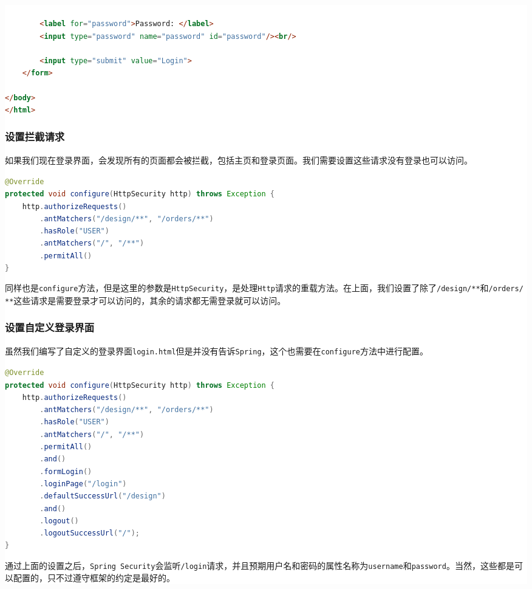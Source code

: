 ```html

        <label for="password">Password: </label>
        <input type="password" name="password" id="password"/><br/>

        <input type="submit" value="Login">
    </form>

</body>
</html>
```

### 设置拦截请求

如果我们现在登录界面，会发现所有的页面都会被拦截，包括主页和登录页面。我们需要设置这些请求没有登录也可以访问。

```java
@Override
protected void configure(HttpSecurity http) throws Exception {
    http.authorizeRequests()
        .antMatchers("/design/**", "/orders/**")
        .hasRole("USER")
        .antMatchers("/", "/**")
        .permitAll()
}
```

同样也是`configure`方法，但是这里的参数是`HttpSecurity`，是处理`Http`请求的重载方法。在上面，我们设置了除了`/design/**`和`/orders/**`这些请求是需要登录才可以访问的，其余的请求都无需登录就可以访问。

### 设置自定义登录界面

虽然我们编写了自定义的登录界面`login.html`但是并没有告诉`Spring`，这个也需要在`configure`方法中进行配置。

```java
@Override
protected void configure(HttpSecurity http) throws Exception {
    http.authorizeRequests()
        .antMatchers("/design/**", "/orders/**")
        .hasRole("USER")
        .antMatchers("/", "/**")
        .permitAll()
        .and()
        .formLogin()
        .loginPage("/login")
        .defaultSuccessUrl("/design")
        .and()
        .logout()
        .logoutSuccessUrl("/");
}
```

通过上面的设置之后，`Spring Security`会监听`/login`请求，并且预期用户名和密码的属性名称为`username`和`password`。当然，这些都是可以配置的，只不过遵守框架的约定是最好的。
